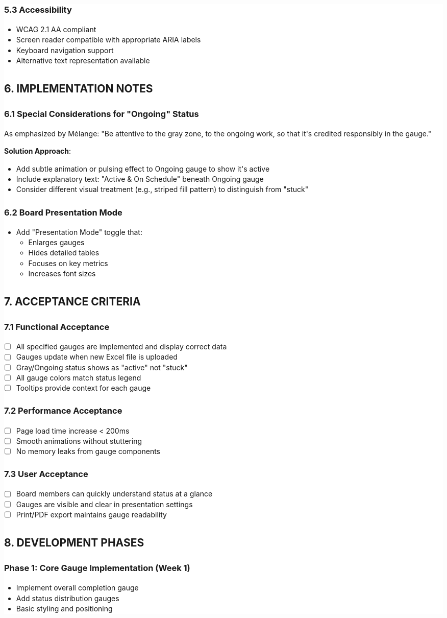 ### 5.3 Accessibility
- WCAG 2.1 AA compliant
- Screen reader compatible with appropriate ARIA labels
- Keyboard navigation support
- Alternative text representation available

## 6. IMPLEMENTATION NOTES

### 6.1 Special Considerations for "Ongoing" Status
As emphasized by Mélange: "Be attentive to the gray zone, to the ongoing work, so that it's credited responsibly in the gauge."

**Solution Approach**:
- Add subtle animation or pulsing effect to Ongoing gauge to show it's active
- Include explanatory text: "Active & On Schedule" beneath Ongoing gauge
- Consider different visual treatment (e.g., striped fill pattern) to distinguish from "stuck"

### 6.2 Board Presentation Mode
- Add "Presentation Mode" toggle that:
  - Enlarges gauges
  - Hides detailed tables
  - Focuses on key metrics
  - Increases font sizes

## 7. ACCEPTANCE CRITERIA

### 7.1 Functional Acceptance
- [ ] All specified gauges are implemented and display correct data
- [ ] Gauges update when new Excel file is uploaded
- [ ] Gray/Ongoing status shows as "active" not "stuck"
- [ ] All gauge colors match status legend
- [ ] Tooltips provide context for each gauge

### 7.2 Performance Acceptance
- [ ] Page load time increase < 200ms
- [ ] Smooth animations without stuttering
- [ ] No memory leaks from gauge components

### 7.3 User Acceptance
- [ ] Board members can quickly understand status at a glance
- [ ] Gauges are visible and clear in presentation settings
- [ ] Print/PDF export maintains gauge readability

## 8. DEVELOPMENT PHASES

### Phase 1: Core Gauge Implementation (Week 1)
- Implement overall completion gauge
- Add status distribution gauges
- Basic styling and positioning
